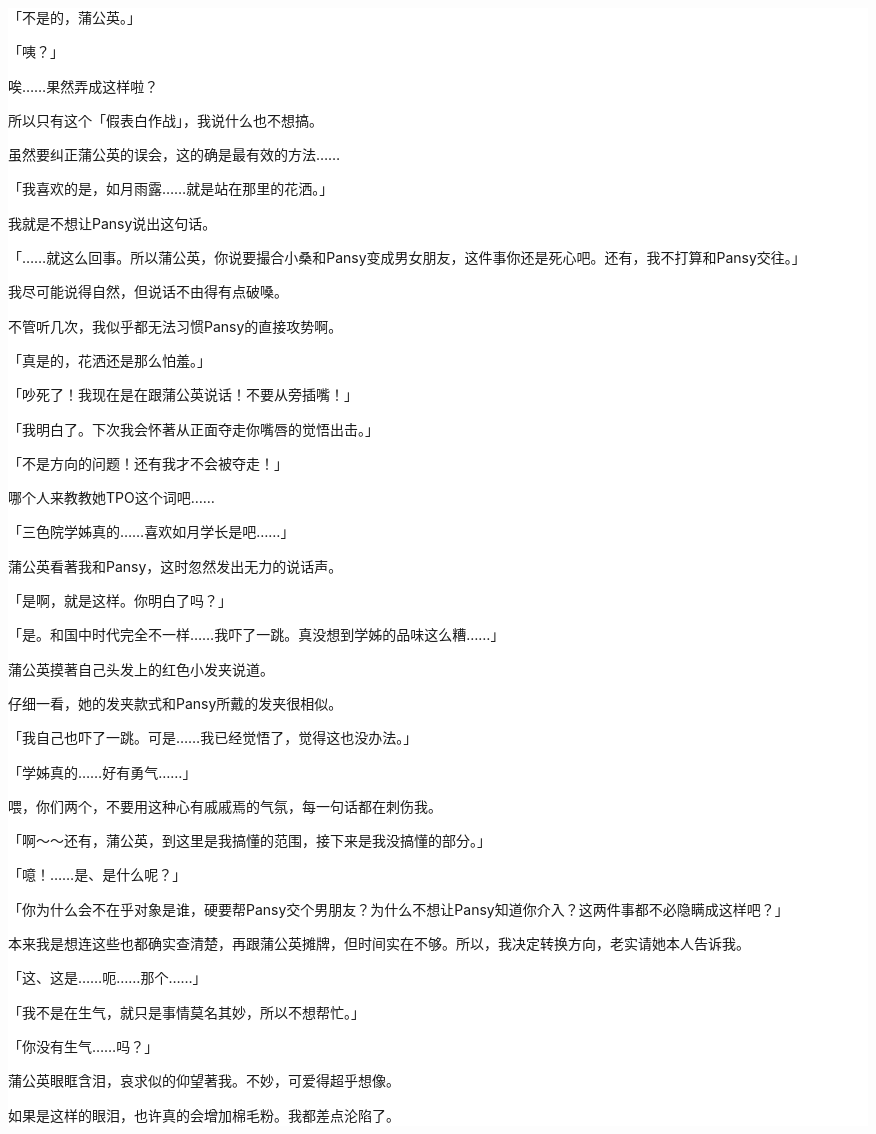 「不是的，蒲公英。」

「咦？」

唉……果然弄成这样啦？

所以只有这个「假表白作战」，我说什么也不想搞。

虽然要纠正蒲公英的误会，这的确是最有效的方法……

「我喜欢的是，如月雨露……就是站在那里的花洒。」

我就是不想让Pansy说出这句话。

「……就这么回事。所以蒲公英，你说要撮合小桑和Pansy变成男女朋友，这件事你还是死心吧。还有，我不打算和Pansy交往。」

我尽可能说得自然，但说话不由得有点破嗓。

不管听几次，我似乎都无法习惯Pansy的直接攻势啊。

「真是的，花洒还是那么怕羞。」

「吵死了！我现在是在跟蒲公英说话！不要从旁插嘴！」

「我明白了。下次我会怀著从正面夺走你嘴唇的觉悟出击。」

「不是方向的问题！还有我才不会被夺走！」

哪个人来教教她TPO这个词吧……

「三色院学姊真的……喜欢如月学长是吧……」

蒲公英看著我和Pansy，这时忽然发出无力的说话声。

「是啊，就是这样。你明白了吗？」

「是。和国中时代完全不一样……我吓了一跳。真没想到学姊的品味这么糟……」

蒲公英摸著自己头发上的红色小发夹说道。

仔细一看，她的发夹款式和Pansy所戴的发夹很相似。

「我自己也吓了一跳。可是……我已经觉悟了，觉得这也没办法。」

「学姊真的……好有勇气……」

喂，你们两个，不要用这种心有戚戚焉的气氛，每一句话都在刺伤我。

「啊～～还有，蒲公英，到这里是我搞懂的范围，接下来是我没搞懂的部分。」

「噫！……是、是什么呢？」

「你为什么会不在乎对象是谁，硬要帮Pansy交个男朋友？为什么不想让Pansy知道你介入？这两件事都不必隐瞒成这样吧？」

本来我是想连这些也都确实查清楚，再跟蒲公英摊牌，但时间实在不够。所以，我决定转换方向，老实请她本人告诉我。

「这、这是……呃……那个……」

「我不是在生气，就只是事情莫名其妙，所以不想帮忙。」

「你没有生气……吗？」

蒲公英眼眶含泪，哀求似的仰望著我。不妙，可爱得超乎想像。

如果是这样的眼泪，也许真的会增加棉毛粉。我都差点沦陷了。
